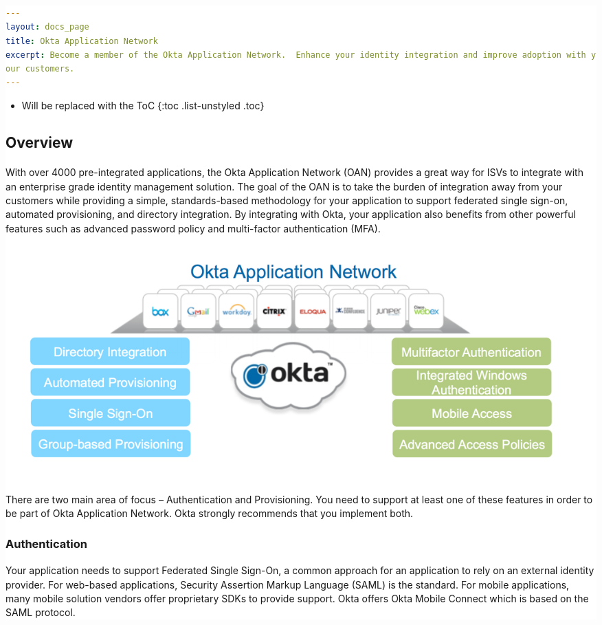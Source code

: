 ```yaml
---
layout: docs_page
title: Okta Application Network
excerpt: Become a member of the Okta Application Network.  Enhance your identity integration and improve adoption with your customers.
---
```


* Will be replaced with the ToC
{:toc .list-unstyled .toc}

## Overview


With over 4000 pre-integrated applications, the Okta Application Network (OAN) provides a great way for ISVs to integrate with an enterprise grade identity management solution. The goal of the OAN is to take the burden of integration away from your customers while providing a simple, standards-based methodology for your application to support federated single sign-on, automated provisioning, and directory integration. By integrating with Okta, your application also benefits from other powerful features such as advanced password policy and multi-factor authentication (MFA).

![OAN Intro](/assets/img/oan_guidance_intro.png "OAN Intro")

There are two main area of focus – Authentication and Provisioning. You need to support at least one of these features in order to be part of Okta Application Network. Okta strongly recommends that you implement both.


### Authentication

Your application needs to support Federated Single Sign-On, a common approach for an application to rely on an external identity provider. For web-based applications, Security Assertion Markup Language (SAML) is the standard. For mobile applications, many mobile solution vendors offer proprietary SDKs to provide support. Okta offers Okta Mobile Connect which is based on the SAML protocol.
